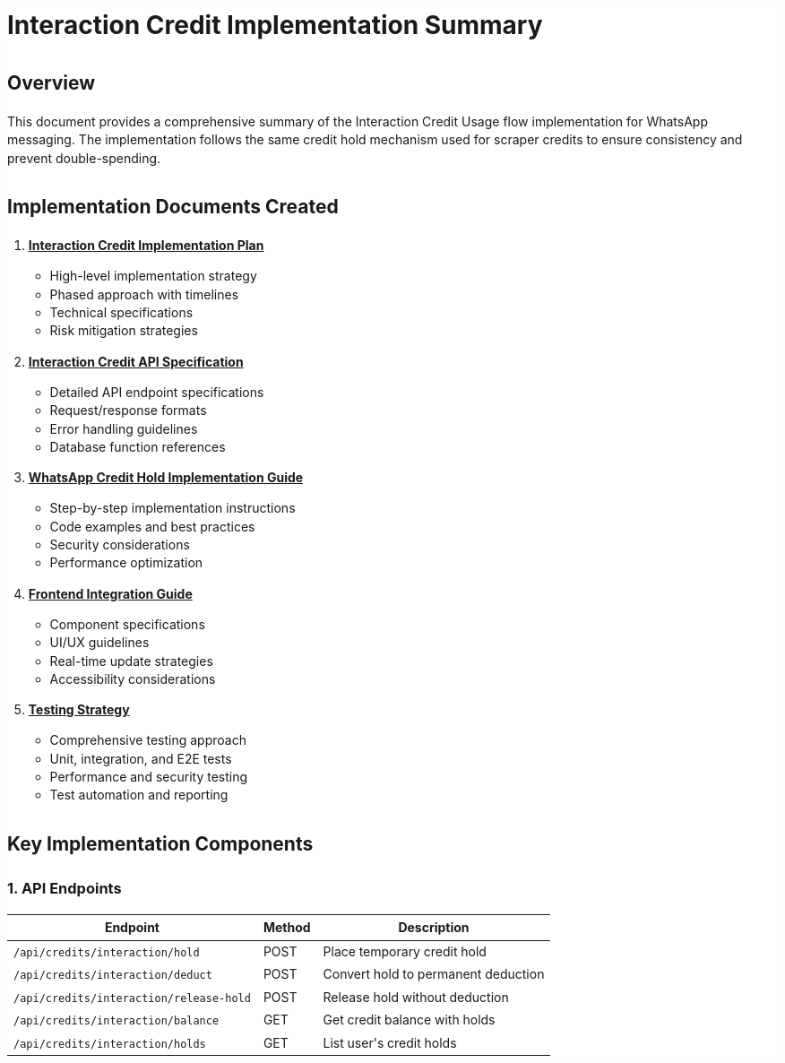 # Interaction Credit Implementation Summary

## Overview

This document provides a comprehensive summary of the Interaction Credit Usage flow implementation for WhatsApp messaging. The implementation follows the same credit hold mechanism used for scraper credits to ensure consistency and prevent double-spending.

## Implementation Documents Created

1. **[Interaction Credit Implementation Plan](./interaction-credit-usage-implementation-plan.md)**
   - High-level implementation strategy
   - Phased approach with timelines
   - Technical specifications
   - Risk mitigation strategies

2. **[Interaction Credit API Specification](./interaction-credit-api-specification.md)**
   - Detailed API endpoint specifications
   - Request/response formats
   - Error handling guidelines
   - Database function references

3. **[WhatsApp Credit Hold Implementation Guide](./whatsapp-credit-hold-implementation-guide.md)**
   - Step-by-step implementation instructions
   - Code examples and best practices
   - Security considerations
   - Performance optimization

4. **[Frontend Integration Guide](./frontend-interaction-credit-integration-guide.md)**
   - Component specifications
   - UI/UX guidelines
   - Real-time update strategies
   - Accessibility considerations

5. **[Testing Strategy](./interaction-credit-testing-strategy.md)**
   - Comprehensive testing approach
   - Unit, integration, and E2E tests
   - Performance and security testing
   - Test automation and reporting

## Key Implementation Components

### 1. API Endpoints

| Endpoint | Method | Description |
|----------|--------|-------------|
| `/api/credits/interaction/hold` | POST | Place temporary credit hold |
| `/api/credits/interaction/deduct` | POST | Convert hold to permanent deduction |
| `/api/credits/interaction/release-hold` | POST | Release hold without deduction |
| `/api/credits/interaction/balance` | GET | Get credit balance with holds |
| `/api/credits/interaction/holds` | GET | List user's credit holds |
